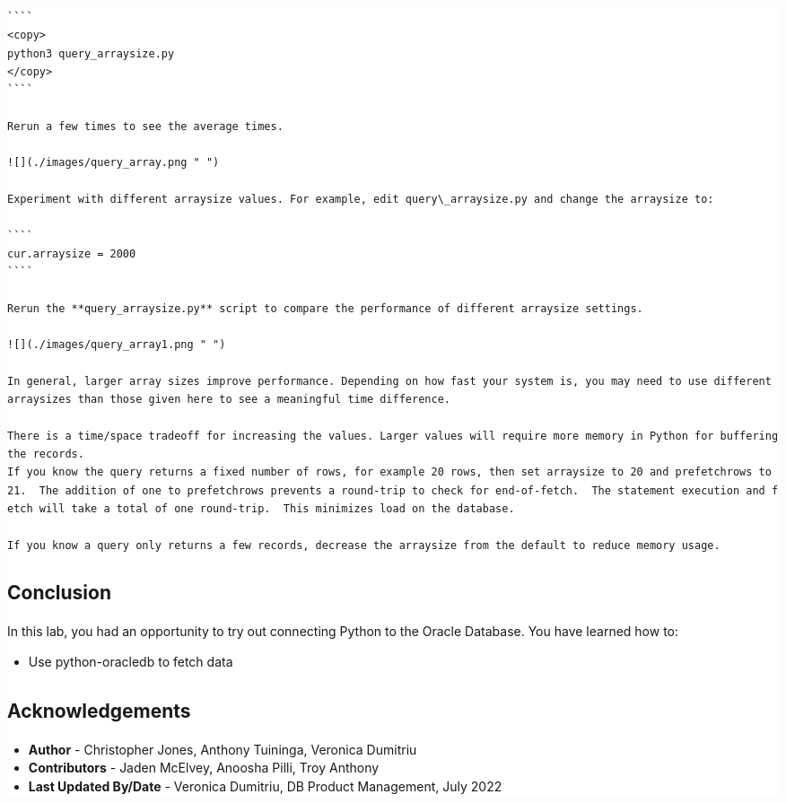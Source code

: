     ````
    <copy>
    python3 query_arraysize.py
    </copy>
    ````

    Rerun a few times to see the average times.

    ![](./images/query_array.png " ")

    Experiment with different arraysize values. For example, edit query\_arraysize.py and change the arraysize to:

    ````
    cur.arraysize = 2000
    ````

    Rerun the **query_arraysize.py** script to compare the performance of different arraysize settings.

    ![](./images/query_array1.png " ")

    In general, larger array sizes improve performance. Depending on how fast your system is, you may need to use different arraysizes than those given here to see a meaningful time difference.

    There is a time/space tradeoff for increasing the values. Larger values will require more memory in Python for buffering the records.
    If you know the query returns a fixed number of rows, for example 20 rows, then set arraysize to 20 and prefetchrows to 21.  The addition of one to prefetchrows prevents a round-trip to check for end-of-fetch.  The statement execution and fetch will take a total of one round-trip.  This minimizes load on the database.

    If you know a query only returns a few records, decrease the arraysize from the default to reduce memory usage.

## Conclusion

In this lab, you had an opportunity to try out connecting Python to the Oracle Database.
You have learned how to:
* Use python-oracledb to fetch data

## Acknowledgements

* **Author** - Christopher Jones, Anthony Tuininga, Veronica Dumitriu
* **Contributors** - Jaden McElvey, Anoosha Pilli, Troy Anthony
* **Last Updated By/Date** - Veronica Dumitriu, DB Product Management, July 2022